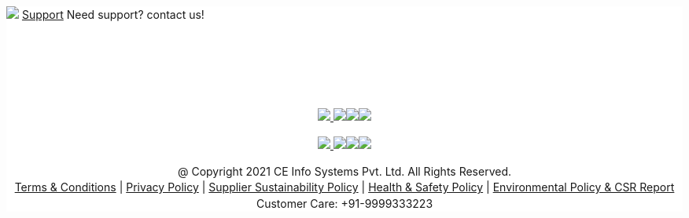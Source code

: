 ![](https://www.mapmyindia.com/api/img/icons/support.png)
[Support](https://www.mapmyindia.com/api/index.php#f_cont)
Need support? contact us!

<br></br>
<br></br>

[<p align="center"> <img src="https://www.mapmyindia.com/api/img/icons/stack-overflow.png"/> ](https://stackoverflow.com/questions/tagged/mapmyindia-api)[![](https://www.mapmyindia.com/api/img/icons/blog.png)](http://www.mapmyindia.com/blog/)[![](https://www.mapmyindia.com/api/img/icons/gethub.png)](https://github.com/MapmyIndia)[<img src="https://mmi-api-team.s3.ap-south-1.amazonaws.com/API-Team/npm-logo.one-third%5B1%5D.png" height="40"/> </p>](https://www.npmjs.com/org/mapmyindia) 



[<p align="center"> <img src="https://www.mapmyindia.com/june-newsletter/icon4.png"/> ](https://www.facebook.com/MapmyIndia)[![](https://www.mapmyindia.com/june-newsletter/icon2.png)](https://twitter.com/MapmyIndia)[![](https://www.mapmyindia.com/newsletter/2017/aug/llinkedin.png)](https://www.linkedin.com/company/mapmyindia)[![](https://www.mapmyindia.com/june-newsletter/icon3.png)](https://www.youtube.com/user/MapmyIndia/)




<div align="center">@ Copyright 2021 CE Info Systems Pvt. Ltd. All Rights Reserved.</div>

<div align="center"> <a href="https://www.mapmyindia.com/api/terms-&-conditions">Terms & Conditions</a> | <a href="https://www.mapmyindia.com/about/privacy-policy">Privacy Policy</a> | <a href="https://www.mapmyindia.com/pdf/mapmyIndia-sustainability-policy-healt-labour-rules-supplir-sustainability.pdf">Supplier Sustainability Policy</a> | <a href="https://www.mapmyindia.com/pdf/Health-Safety-Management.pdf">Health & Safety Policy</a> | <a href="https://www.mapmyindia.com/pdf/Environment-Sustainability-Policy-CSR-Report.pdf">Environmental Policy & CSR Report</a>

<div align="center">Customer Care: +91-9999333223</div>
